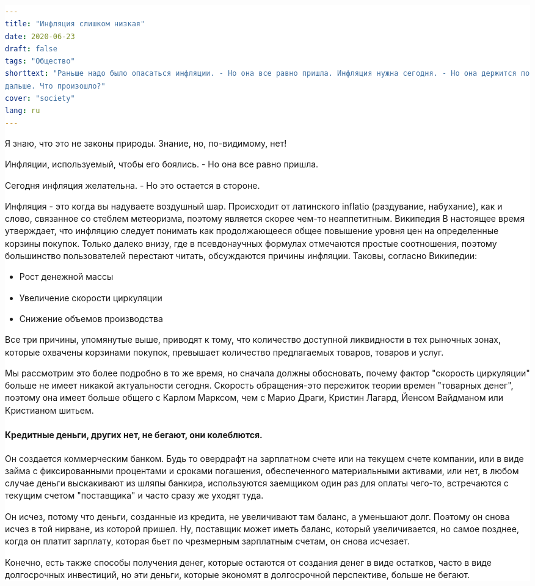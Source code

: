 ```yaml
---
title: "Инфляция слишком низкая"
date: 2020-06-23
draft: false
tags: "Общество"
shorttext: "Раньше надо было опасаться инфляции. - Но она все равно пришла. Инфляция нужна сегодня. - Но она держится подальше. Что произошло?"
cover: "society"
lang: ru
---
```


Я знаю, что это не законы природы. Знание, но, по-видимому, нет!

Инфляции, используемый, чтобы его боялись. - Но она все равно пришла.

Сегодня инфляция желательна. - Но это остается в стороне.

Инфляция - это когда вы надуваете воздушный шар. Происходит от латинского inflatio (раздувание, набухание), как и слово, связанное со стеблем метеоризма, поэтому является скорее чем-то неаппетитным. Википедия В настоящее время утверждает, что инфляцию следует понимать как продолжающееся общее повышение уровня цен на определенные корзины покупок. Только далеко внизу, где в псевдонаучных формулах отмечаются простые соотношения, поэтому большинство пользователей перестают читать, обсуждаются причины инфляции. Таковы, согласно Википедии:

- Рост денежной массы

- Увеличение скорости циркуляции

- Снижение объемов производства

Все три причины, упомянутые выше, приводят к тому, что количество доступной ликвидности в тех рыночных зонах, которые охвачены корзинами покупок, превышает количество предлагаемых товаров, товаров и услуг.

Мы рассмотрим это более подробно в то же время, но сначала должны обосновать, почему фактор "скорость циркуляции" больше не имеет никакой актуальности сегодня. Скорость обращения-это пережиток теории времен "товарных денег", поэтому она имеет больше общего с Карлом Марксом, чем с Марио Драги, Кристин Лагард, Йенсом Вайдманом или Кристианом шитьем.

#### Кредитные деньги, других нет, не бегают, они колеблются.

Он создается коммерческим банком. Будь то овердрафт на зарплатном счете или на текущем счете компании, или в виде займа с фиксированными процентами и сроками погашения, обеспеченного материальными активами, или нет, в любом случае деньги выскакивают из шляпы банкира, используются заемщиком один раз для оплаты чего-то, встречаются с текущим счетом "поставщика" и часто сразу же уходят туда.

Он исчез, потому что деньги, созданные из кредита, не увеличивают там баланс, а уменьшают долг. Поэтому он снова исчез в той нирване, из которой пришел. Ну, поставщик может иметь баланс, который увеличивается, но самое позднее, когда он платит зарплату, которая бьет по чрезмерным зарплатным счетам, он снова исчезает.

Конечно, есть также способы получения денег, которые остаются от создания денег в виде остатков, часто в виде долгосрочных инвестиций, но эти деньги, которые экономят в долгосрочной перспективе, больше не бегают.
